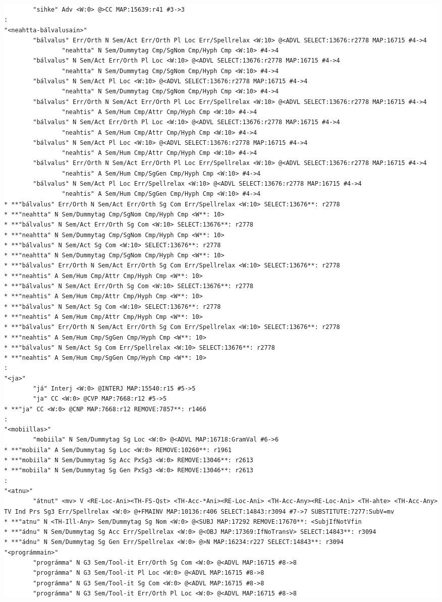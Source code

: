 ```
        "sihke" Adv <W:0> @>CC MAP:15639:r41 #3->3
: 
"<neahtta-bálvalusain>"
        "bálvalus" Err/Orth N Sem/Act Err/Orth Pl Loc Err/Spellrelax <W:10> @<ADVL SELECT:13676:r2778 MAP:16715 #4->4
                "neahtta" N Sem/Dummytag Cmp/SgNom Cmp/Hyph Cmp <W:10> #4->4
        "bálvalus" N Sem/Act Err/Orth Pl Loc <W:10> @<ADVL SELECT:13676:r2778 MAP:16715 #4->4
                "neahtta" N Sem/Dummytag Cmp/SgNom Cmp/Hyph Cmp <W:10> #4->4
        "bálvalus" N Sem/Act Pl Loc <W:10> @<ADVL SELECT:13676:r2778 MAP:16715 #4->4
                "neahtta" N Sem/Dummytag Cmp/SgNom Cmp/Hyph Cmp <W:10> #4->4
        "bálvalus" Err/Orth N Sem/Act Err/Orth Pl Loc Err/Spellrelax <W:10> @<ADVL SELECT:13676:r2778 MAP:16715 #4->4
                "neahtis" A Sem/Hum Cmp/Attr Cmp/Hyph Cmp <W:10> #4->4
        "bálvalus" N Sem/Act Err/Orth Pl Loc <W:10> @<ADVL SELECT:13676:r2778 MAP:16715 #4->4
                "neahtis" A Sem/Hum Cmp/Attr Cmp/Hyph Cmp <W:10> #4->4
        "bálvalus" N Sem/Act Pl Loc <W:10> @<ADVL SELECT:13676:r2778 MAP:16715 #4->4
                "neahtis" A Sem/Hum Cmp/Attr Cmp/Hyph Cmp <W:10> #4->4
        "bálvalus" Err/Orth N Sem/Act Err/Orth Pl Loc Err/Spellrelax <W:10> @<ADVL SELECT:13676:r2778 MAP:16715 #4->4
                "neahtis" A Sem/Hum Cmp/SgGen Cmp/Hyph Cmp <W:10> #4->4
        "bálvalus" N Sem/Act Pl Loc Err/Spellrelax <W:10> @<ADVL SELECT:13676:r2778 MAP:16715 #4->4
                "neahtis" A Sem/Hum Cmp/SgGen Cmp/Hyph Cmp <W:10> #4->4
* **"bálvalus" Err/Orth N Sem/Act Err/Orth Sg Com Err/Spellrelax <W:10> SELECT:13676**: r2778
* **"neahtta" N Sem/Dummytag Cmp/SgNom Cmp/Hyph Cmp <W**: 10>
* **"bálvalus" N Sem/Act Err/Orth Sg Com <W:10> SELECT:13676**: r2778
* **"neahtta" N Sem/Dummytag Cmp/SgNom Cmp/Hyph Cmp <W**: 10>
* **"bálvalus" N Sem/Act Sg Com <W:10> SELECT:13676**: r2778
* **"neahtta" N Sem/Dummytag Cmp/SgNom Cmp/Hyph Cmp <W**: 10>
* **"bálvalus" Err/Orth N Sem/Act Err/Orth Sg Com Err/Spellrelax <W:10> SELECT:13676**: r2778
* **"neahtis" A Sem/Hum Cmp/Attr Cmp/Hyph Cmp <W**: 10>
* **"bálvalus" N Sem/Act Err/Orth Sg Com <W:10> SELECT:13676**: r2778
* **"neahtis" A Sem/Hum Cmp/Attr Cmp/Hyph Cmp <W**: 10>
* **"bálvalus" N Sem/Act Sg Com <W:10> SELECT:13676**: r2778
* **"neahtis" A Sem/Hum Cmp/Attr Cmp/Hyph Cmp <W**: 10>
* **"bálvalus" Err/Orth N Sem/Act Err/Orth Sg Com Err/Spellrelax <W:10> SELECT:13676**: r2778
* **"neahtis" A Sem/Hum Cmp/SgGen Cmp/Hyph Cmp <W**: 10>
* **"bálvalus" N Sem/Act Sg Com Err/Spellrelax <W:10> SELECT:13676**: r2778
* **"neahtis" A Sem/Hum Cmp/SgGen Cmp/Hyph Cmp <W**: 10>
: 
"<ja>"
        "já" Interj <W:0> @INTERJ MAP:15540:r15 #5->5
        "ja" CC <W:0> @CVP MAP:7668:r12 #5->5
* **"ja" CC <W:0> @CNP MAP:7668:r12 REMOVE:7857**: r1466
: 
"<mobiillas>"
        "mobiila" N Sem/Dummytag Sg Loc <W:0> @<ADVL MAP:16718:GramVal #6->6
* **"mobiila" A Sem/Dummytag Sg Loc <W:0> REMOVE:10260**: r1961
* **"mobiila" N Sem/Dummytag Sg Acc PxSg3 <W:0> REMOVE:13046**: r2613
* **"mobiila" N Sem/Dummytag Sg Gen PxSg3 <W:0> REMOVE:13046**: r2613
: 
"<atnu>"
        "átnut" <mv> V <RE-Loc-Ani><TH-FS-Qst> <TH-Acc-*Ani><RE-Loc-Ani> <TH-Acc-Any><RE-Loc-Ani> <TH-ahte> <TH-Acc-Any> TV Ind Prs Sg3 Err/Spellrelax <W:0> @+FMAINV MAP:10136:r406 SELECT:14843:r3094 #7->7 SUBSTITUTE:7277:SubV=mv
* **"atnu" N <TH-Ill-Any> Sem/Dummytag Sg Nom <W:0> @<SUBJ MAP:17292 REMOVE:17670**: <SubjIfNotVfin
* **"ádnu" N Sem/Dummytag Sg Acc Err/Spellrelax <W:0> @<OBJ MAP:17369:IfNoTransV> SELECT:14843**: r3094
* **"ádnu" N Sem/Dummytag Sg Gen Err/Spellrelax <W:0> @>N MAP:16234:r227 SELECT:14843**: r3094
"<prográmmain>"
        "prográmma" N G3 Sem/Tool-it Err/Orth Sg Com <W:0> @<ADVL MAP:16715 #8->8
        "prográmma" N G3 Sem/Tool-it Pl Loc <W:0> @<ADVL MAP:16715 #8->8
        "prográmma" N G3 Sem/Tool-it Sg Com <W:0> @<ADVL MAP:16715 #8->8
        "prográmma" N G3 Sem/Tool-it Err/Orth Pl Loc <W:0> @<ADVL MAP:16715 #8->8
```